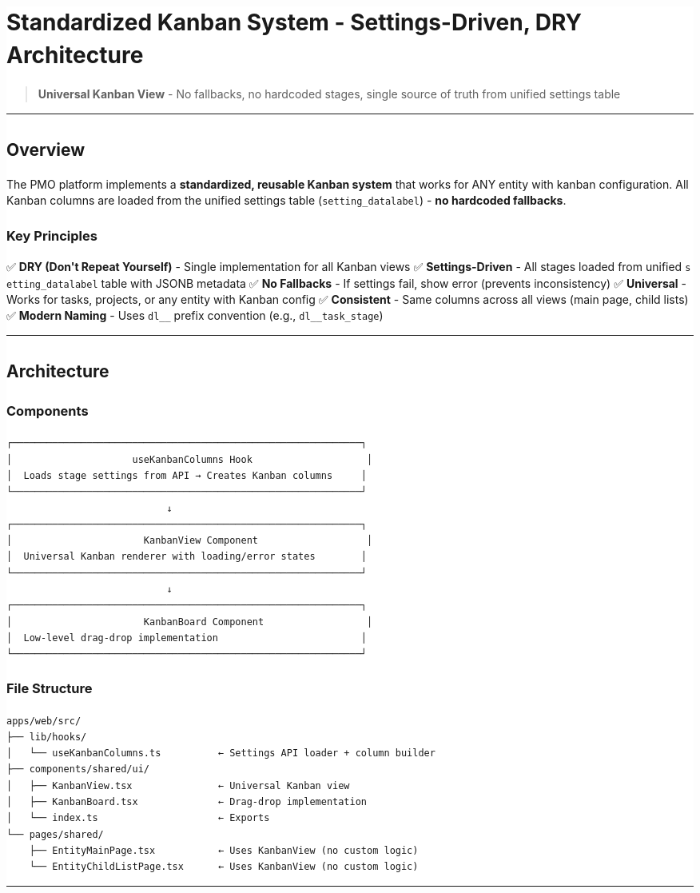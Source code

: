 # Standardized Kanban System - Settings-Driven, DRY Architecture

> **Universal Kanban View** - No fallbacks, no hardcoded stages, single source of truth from unified settings table

---

## Overview

The PMO platform implements a **standardized, reusable Kanban system** that works for ANY entity with kanban configuration. All Kanban columns are loaded from the unified settings table (`setting_datalabel`) - **no hardcoded fallbacks**.

### Key Principles

✅ **DRY (Don't Repeat Yourself)** - Single implementation for all Kanban views
✅ **Settings-Driven** - All stages loaded from unified `setting_datalabel` table with JSONB metadata
✅ **No Fallbacks** - If settings fail, show error (prevents inconsistency)
✅ **Universal** - Works for tasks, projects, or any entity with Kanban config
✅ **Consistent** - Same columns across all views (main page, child lists)
✅ **Modern Naming** - Uses `dl__` prefix convention (e.g., `dl__task_stage`)

---

## Architecture

### Components

```
┌─────────────────────────────────────────────────────────────┐
│                     useKanbanColumns Hook                    │
│  Loads stage settings from API → Creates Kanban columns     │
└─────────────────────────────────────────────────────────────┘
                            ↓
┌─────────────────────────────────────────────────────────────┐
│                       KanbanView Component                   │
│  Universal Kanban renderer with loading/error states        │
└─────────────────────────────────────────────────────────────┘
                            ↓
┌─────────────────────────────────────────────────────────────┐
│                       KanbanBoard Component                  │
│  Low-level drag-drop implementation                         │
└─────────────────────────────────────────────────────────────┘
```

### File Structure

```
apps/web/src/
├── lib/hooks/
│   └── useKanbanColumns.ts          ← Settings API loader + column builder
├── components/shared/ui/
│   ├── KanbanView.tsx               ← Universal Kanban view
│   ├── KanbanBoard.tsx              ← Drag-drop implementation
│   └── index.ts                     ← Exports
└── pages/shared/
    ├── EntityMainPage.tsx           ← Uses KanbanView (no custom logic)
    └── EntityChildListPage.tsx      ← Uses KanbanView (no custom logic)
```

---